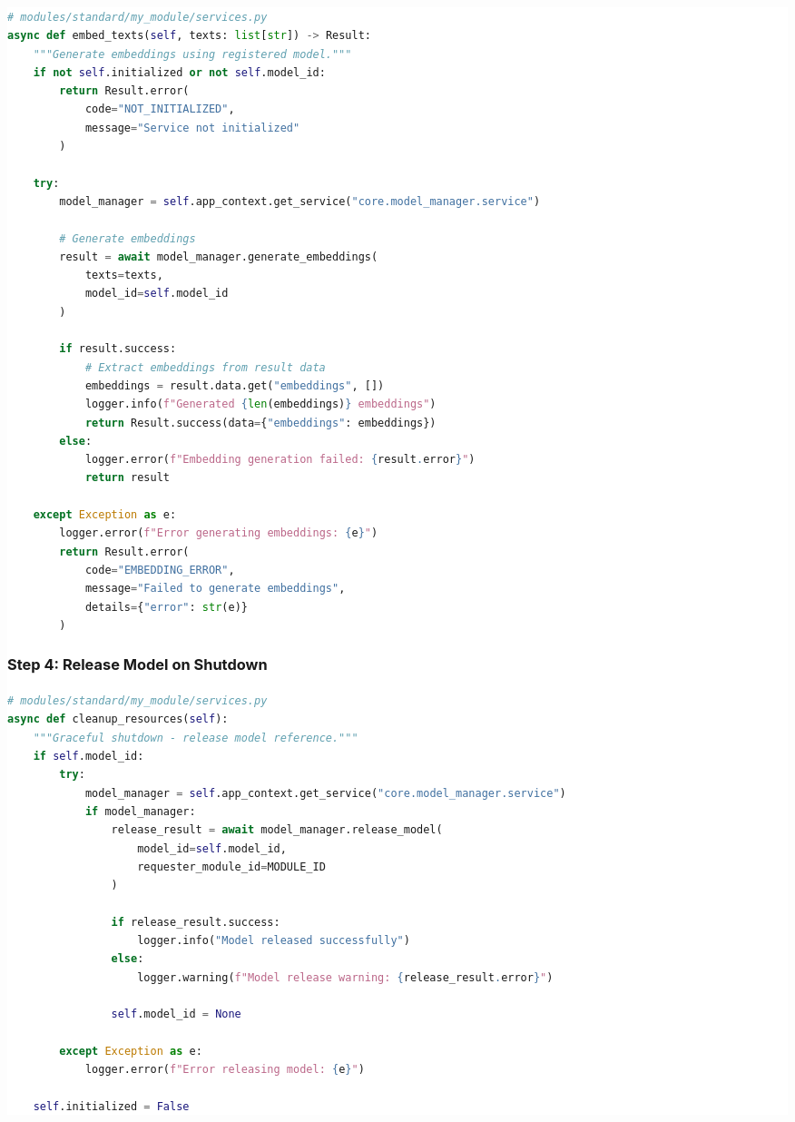 ```python
# modules/standard/my_module/services.py
async def embed_texts(self, texts: list[str]) -> Result:
    """Generate embeddings using registered model."""
    if not self.initialized or not self.model_id:
        return Result.error(
            code="NOT_INITIALIZED",
            message="Service not initialized"
        )

    try:
        model_manager = self.app_context.get_service("core.model_manager.service")

        # Generate embeddings
        result = await model_manager.generate_embeddings(
            texts=texts,
            model_id=self.model_id
        )

        if result.success:
            # Extract embeddings from result data
            embeddings = result.data.get("embeddings", [])
            logger.info(f"Generated {len(embeddings)} embeddings")
            return Result.success(data={"embeddings": embeddings})
        else:
            logger.error(f"Embedding generation failed: {result.error}")
            return result

    except Exception as e:
        logger.error(f"Error generating embeddings: {e}")
        return Result.error(
            code="EMBEDDING_ERROR",
            message="Failed to generate embeddings",
            details={"error": str(e)}
        )
```

### Step 4: Release Model on Shutdown

```python
# modules/standard/my_module/services.py
async def cleanup_resources(self):
    """Graceful shutdown - release model reference."""
    if self.model_id:
        try:
            model_manager = self.app_context.get_service("core.model_manager.service")
            if model_manager:
                release_result = await model_manager.release_model(
                    model_id=self.model_id,
                    requester_module_id=MODULE_ID
                )

                if release_result.success:
                    logger.info("Model released successfully")
                else:
                    logger.warning(f"Model release warning: {release_result.error}")

                self.model_id = None

        except Exception as e:
            logger.error(f"Error releasing model: {e}")

    self.initialized = False
```
